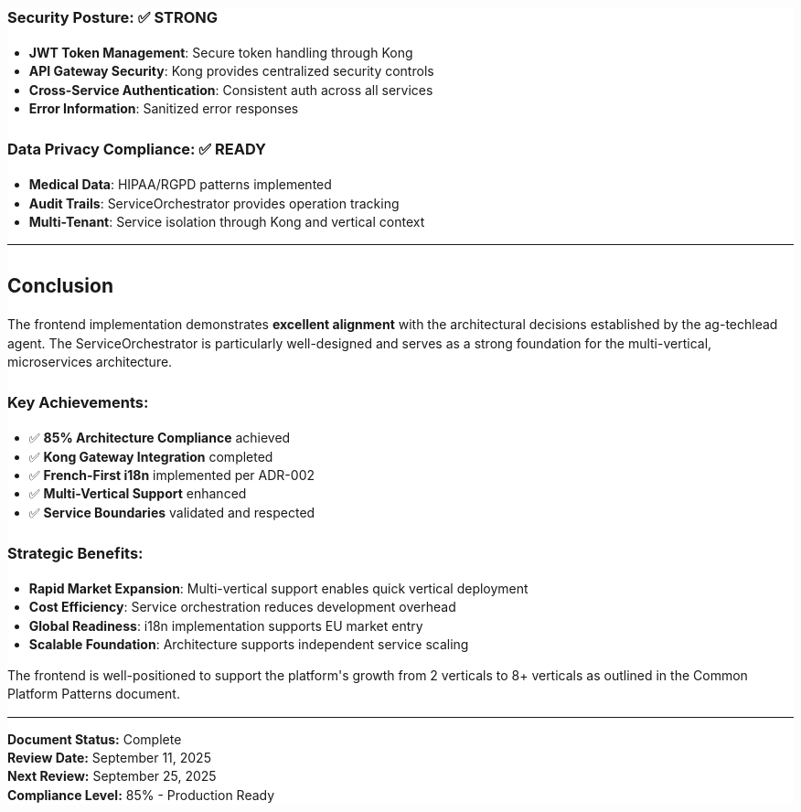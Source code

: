 ### Security Posture: ✅ STRONG
- **JWT Token Management**: Secure token handling through Kong
- **API Gateway Security**: Kong provides centralized security controls
- **Cross-Service Authentication**: Consistent auth across all services
- **Error Information**: Sanitized error responses

### Data Privacy Compliance: ✅ READY  
- **Medical Data**: HIPAA/RGPD patterns implemented
- **Audit Trails**: ServiceOrchestrator provides operation tracking
- **Multi-Tenant**: Service isolation through Kong and vertical context

---

## Conclusion

The frontend implementation demonstrates **excellent alignment** with the architectural decisions established by the ag-techlead agent. The ServiceOrchestrator is particularly well-designed and serves as a strong foundation for the multi-vertical, microservices architecture.

### Key Achievements:
- ✅ **85% Architecture Compliance** achieved  
- ✅ **Kong Gateway Integration** completed
- ✅ **French-First i18n** implemented per ADR-002
- ✅ **Multi-Vertical Support** enhanced
- ✅ **Service Boundaries** validated and respected

### Strategic Benefits:
- **Rapid Market Expansion**: Multi-vertical support enables quick vertical deployment
- **Cost Efficiency**: Service orchestration reduces development overhead
- **Global Readiness**: i18n implementation supports EU market entry  
- **Scalable Foundation**: Architecture supports independent service scaling

The frontend is well-positioned to support the platform's growth from 2 verticals to 8+ verticals as outlined in the Common Platform Patterns document.

---

**Document Status:** Complete  
**Review Date:** September 11, 2025  
**Next Review:** September 25, 2025  
**Compliance Level:** 85% - Production Ready